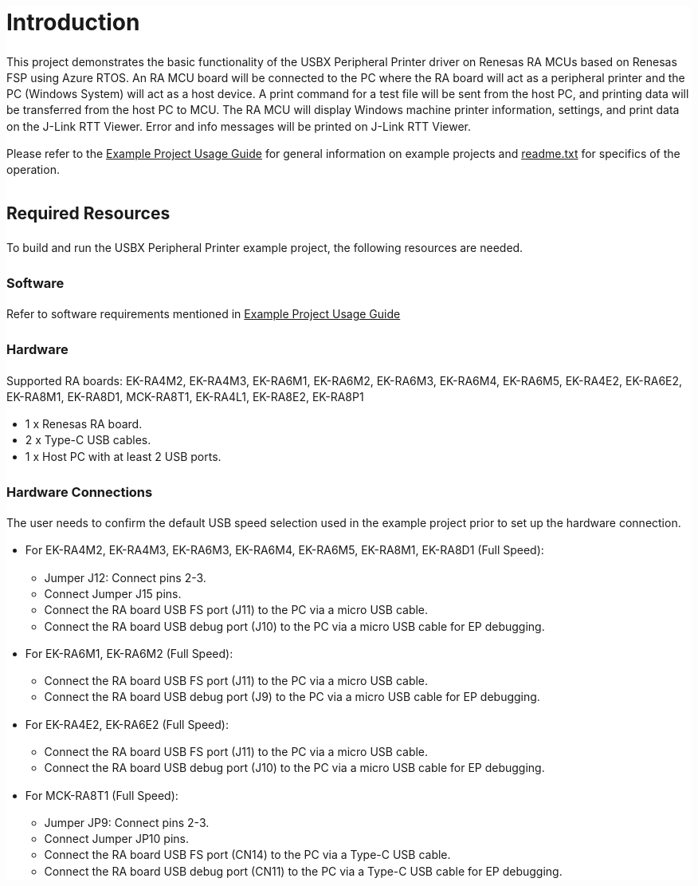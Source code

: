 # Introduction #
This project demonstrates the basic functionality of the USBX Peripheral Printer driver on Renesas RA MCUs based on Renesas FSP using Azure RTOS. An RA MCU board will be connected to the PC where the RA board will act as a peripheral printer and the PC (Windows System) will act as a host device. A print command for a test file will be sent from the host PC, and printing data will be transferred from the host PC to MCU. The RA MCU will display Windows machine printer information, settings, and print data on the J-Link RTT Viewer. Error and info messages will be printed on J-Link RTT Viewer.

Please refer to the [Example Project Usage Guide](https://github.com/renesas/ra-fsp-examples/blob/master/example_projects/Example%20Project%20Usage%20Guide.pdf) 
for general information on example projects and [readme.txt](./readme.txt) for specifics of the operation.

## Required Resources ##
To build and run the USBX Peripheral Printer example project, the following resources are needed.

### Software ###
Refer to software requirements mentioned in [Example Project Usage Guide](https://github.com/renesas/ra-fsp-examples/blob/master/example_projects/Example%20Project%20Usage%20Guide.pdf)

### Hardware ###
Supported RA boards: EK-RA4M2, EK-RA4M3, EK-RA6M1, EK-RA6M2, EK-RA6M3, EK-RA6M4, EK-RA6M5, EK-RA4E2, EK-RA6E2, EK-RA8M1, EK-RA8D1, MCK-RA8T1, EK-RA4L1, EK-RA8E2, EK-RA8P1
* 1 x Renesas RA board.
* 2 x Type-C USB cables.
* 1 x Host PC with at least 2 USB ports.

### Hardware Connections ###
The user needs to confirm the default USB speed selection used in the example project prior to set up the hardware connection.

* For EK-RA4M2, EK-RA4M3, EK-RA6M3, EK-RA6M4, EK-RA6M5, EK-RA8M1, EK-RA8D1 (Full Speed):		
  * Jumper J12: Connect pins 2-3.
  * Connect Jumper J15 pins.
  * Connect the RA board USB FS port (J11) to the PC via a micro USB cable.
  * Connect the RA board USB debug port (J10) to the PC via a micro USB cable for EP debugging.

* For EK-RA6M1, EK-RA6M2 (Full Speed):
  * Connect the RA board USB FS port (J11) to the PC via a micro USB cable.
  * Connect the RA board USB debug port (J9) to the PC via a micro USB cable for EP debugging.

* For EK-RA4E2, EK-RA6E2 (Full Speed):
  * Connect the RA board USB FS port (J11) to the PC via a micro USB cable.
  * Connect the RA board USB debug port (J10) to the PC via a micro USB cable for EP debugging.

* For MCK-RA8T1 (Full Speed):
  * Jumper JP9: Connect pins 2-3.
  * Connect Jumper JP10 pins.
  * Connect the RA board USB FS port (CN14) to the PC via a Type-C USB cable.
  * Connect the RA board USB debug port (CN11) to the PC via a Type-C USB cable for EP debugging.
